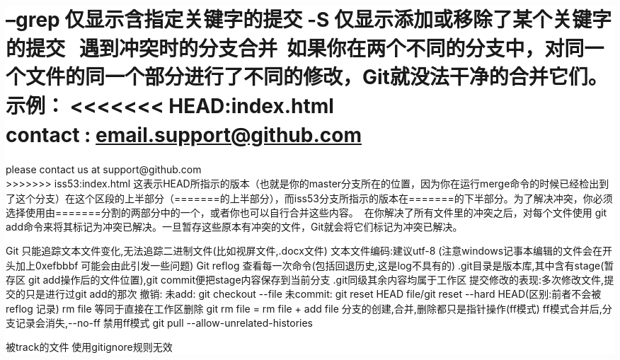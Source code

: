 –grep	仅显示含指定关键字的提交
-S	仅显示添加或移除了某个关键字的提交
 
遇到冲突时的分支合并 
如果你在两个不同的分支中，对同一个文件的同一个部分进行了不同的修改，Git就没法干净的合并它们。 
示例：
<<<<<<< HEAD:index.html<div id="footer">contact : email.support@github.com</div>
=======
<div id="footer"> please contact us at support@github.com
</div>
>>>>>>> iss53:index.html
这表示HEAD所指示的版本（也就是你的master分支所在的位置，因为你在运行merge命令的时候已经检出到了这个分支）在这个区段的上半部分（=======的上半部分），而iss53分支所指示的版本在=======的下半部分。为了解决冲突，你必须选择使用由=======分割的两部分中的一个，或者你也可以自行合并这些内容。 
在你解决了所有文件里的冲突之后，对每个文件使用 git add命令来将其标记为冲突已解决。一旦暂存这些原本有冲突的文件，Git就会将它们标记为冲突已解决。 


Git 只能追踪文本文件变化,无法追踪二进制文件(比如视屏文件,.docx文件)
文本文件编码:建议utf-8  (注意windows记事本编辑的文件会在开头加上0xefbbbf 可能会由此引发一些问题)
Git reflog 查看每一次命令(包括回退历史,这是log不具有的)
.git目录是版本库,其中含有stage(暂存区 git add操作后的文件位置),git commit便把stage内容保存到当前分支 .git同级其余内容均属于工作区
提交修改的表现:多次修改文件,提交的只是进行过git add的那次
撤销:
未add: git checkout --file
未commit: git reset HEAD file/git reset  --hard HEAD(区别:前者不会被reflog 记录)
rm file 等同于直接在工作区删除 git rm file = rm file + add file
分支的创建,合并,删除都只是指针操作(ff模式)
ff模式合并后,分支记录会消失,--no-ff 禁用ff模式
git pull --allow-unrelated-histories 

被track的文件  使用gitignore规则无效